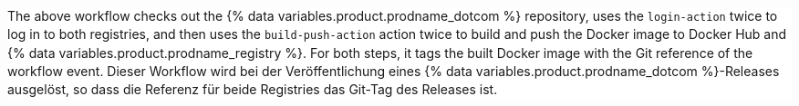 The above workflow checks out the {% data variables.product.prodname_dotcom %} repository, uses the `login-action` twice to log in to both registries, and then uses the `build-push-action` action twice to build and push the Docker image to Docker Hub and {% data variables.product.prodname_registry %}. For both steps, it tags the built Docker image with the Git reference of the workflow event. Dieser Workflow wird bei der Veröffentlichung eines {% data variables.product.prodname_dotcom %}-Releases ausgelöst, so dass die Referenz für beide Registries das Git-Tag des Releases ist.
